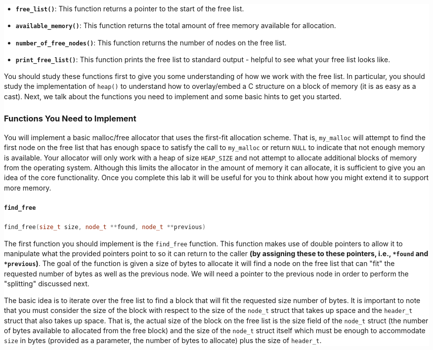 - **`free_list()`**: This function returns a pointer to the start of the free
  list.

- **`available_memory()`**: This function returns the total amount of free
  memory available for allocation.

- **`number_of_free_nodes()`**: This function returns the number of nodes on the
  free list.

- **`print_free_list()`**: This function prints the free list to standard
  output - helpful to see what your free list looks like.

You should study these functions first to give you some understanding of how we
work with the free list. In particular, you should study the implementation of
`heap()` to understand how to overlay/embed a C structure on a block of memory
(it is as easy as a cast). Next, we talk about the functions you need to
implement and some basic hints to get you started.

### Functions You Need to Implement

You will implement a basic malloc/free allocator that uses the first-fit
allocation scheme. That is, `my_malloc` will attempt to find the first node on
the free list that has enough space to satisfy the call to `my_malloc` or return
`NULL` to indicate that not enough memory is available. Your allocator will only
work with a heap of size `HEAP_SIZE` and not attempt to allocate additional
blocks of memory from the operating system. Although this limits the allocator
in the amount of memory it can allocate, it is sufficient to give you an idea of
the core functionality. Once you complete this lab it will be useful for you to
think about how you might extend it to support more memory.

#### `find_free`

```c++
find_free(size_t size, node_t **found, node_t **previous)
```

The first function you should implement is the `find_free` function. This
function makes use of double pointers to allow it to manipulate what the
provided pointers point to so it can return to the caller **(by assigning these to
these pointers, i.e., `*found` and `*previous`)**. The goal of the function is
given a size of bytes to allocate it will find a node on the free list that can
"fit" the requested number of bytes as well as the previous node. We will need a
pointer to the previous node in order to perform the "splitting" discussed next.

The basic idea is to iterate over the free list to find a block that
will fit the requested size number of bytes. It is important to note
that you must consider the size of the block with respect to the size
of the `node_t` struct that takes up space and the `header_t` struct
that also takes up space. That is, the actual size of the block on the
free list is the size field of the `node_t` struct (the number of
bytes available to allocated from the free block) and the size of the
`node_t` struct itself which must be enough to accommodate `size` in
bytes (provided as a parameter, the number of bytes to allocate) plus
the size of `header_t`.
